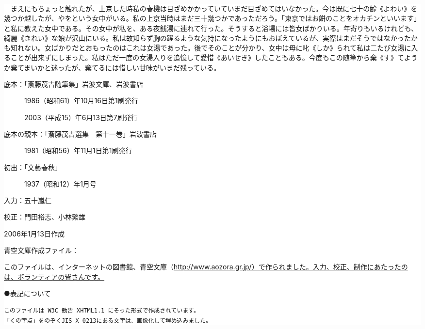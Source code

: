 　まえにもちょっと触れたが、上京した時私の春機は目ざめかかっていていまだ目ざめてはいなかった。今は既に七十の齢《よわい》を幾つか越したが、やをという女中がいる。私の上京当時はまだ三十幾つかであっただろう。「東京ではお餅のことをオカチンといいます」と私に教えた女中である。その女中が私を、ある夜銭湯に連れて行った。そうすると浴場には皆女ばかりいる。年寄りもいるけれども、綺麗《きれい》な娘が沢山にいる。私は故知らず胸の躍るような気持になったようにもおぼえているが、実際はまだそうではなかったかも知れない。女ばかりだとおもったのはこれは女湯であった。後でそのことが分かり、女中は母に叱《しか》られて私は二たび女湯に入ることが出来ずにしまった。私はただ一度の女湯入りを追憶して愛惜《あいせき》したこともある。今度もこの随筆から棄《す》てようか棄てまいかと迷ったが、棄てるには惜しい甘味がいまだ残っている。













底本：「斎藤茂吉随筆集」岩波文庫、岩波書店


　　　1986（昭和61）年10月16日第1刷発行

　　　2003（平成15）年6月13日第7刷発行

底本の親本：「斎藤茂吉選集　第十一巻」岩波書店

　　　1981（昭和56）年11月1日第1刷発行

初出：「文藝春秋」

　　　1937（昭和12）年1月号

入力：五十嵐仁

校正：門田裕志、小林繁雄

2006年1月13日作成

青空文庫作成ファイル：

このファイルは、インターネットの図書館、青空文庫（http://www.aozora.gr.jp/）で作られました。入力、校正、制作にあたったのは、ボランティアの皆さんです。











●表記について


	このファイルは W3C 勧告 XHTML1.1 にそった形式で作成されています。
	「くの字点」をのぞくJIS X 0213にある文字は、画像化して埋め込みました。